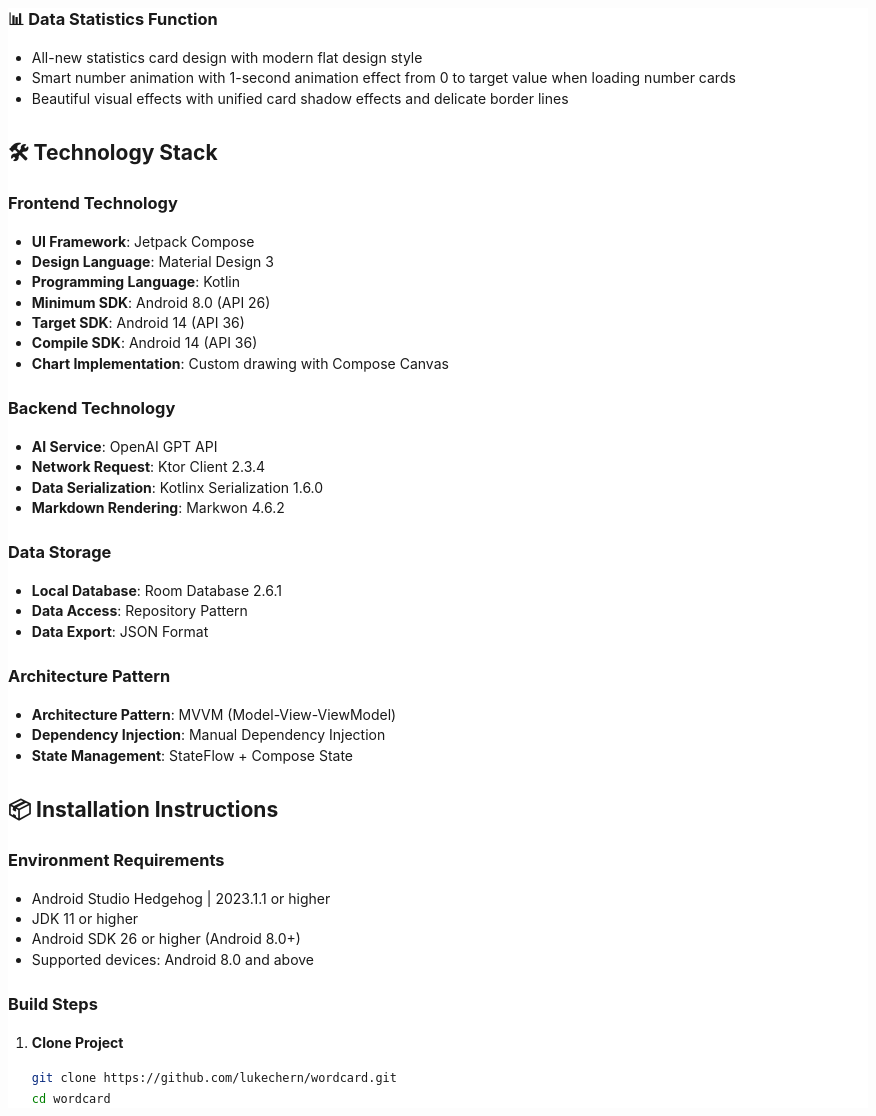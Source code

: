 ### 📊 Data Statistics Function
- All-new statistics card design with modern flat design style
- Smart number animation with 1-second animation effect from 0 to target value when loading number cards
- Beautiful visual effects with unified card shadow effects and delicate border lines

## 🛠️ Technology Stack

### Frontend Technology
- **UI Framework**: Jetpack Compose
- **Design Language**: Material Design 3
- **Programming Language**: Kotlin
- **Minimum SDK**: Android 8.0 (API 26)
- **Target SDK**: Android 14 (API 36)
- **Compile SDK**: Android 14 (API 36)
- **Chart Implementation**: Custom drawing with Compose Canvas

### Backend Technology
- **AI Service**: OpenAI GPT API
- **Network Request**: Ktor Client 2.3.4
- **Data Serialization**: Kotlinx Serialization 1.6.0
- **Markdown Rendering**: Markwon 4.6.2

### Data Storage
- **Local Database**: Room Database 2.6.1
- **Data Access**: Repository Pattern
- **Data Export**: JSON Format

### Architecture Pattern
- **Architecture Pattern**: MVVM (Model-View-ViewModel)
- **Dependency Injection**: Manual Dependency Injection
- **State Management**: StateFlow + Compose State

## 📦 Installation Instructions

### Environment Requirements
- Android Studio Hedgehog | 2023.1.1 or higher
- JDK 11 or higher
- Android SDK 26 or higher (Android 8.0+)
- Supported devices: Android 8.0 and above

### Build Steps

1. **Clone Project**
   ```bash
   git clone https://github.com/lukechern/wordcard.git
   cd wordcard
   ```
